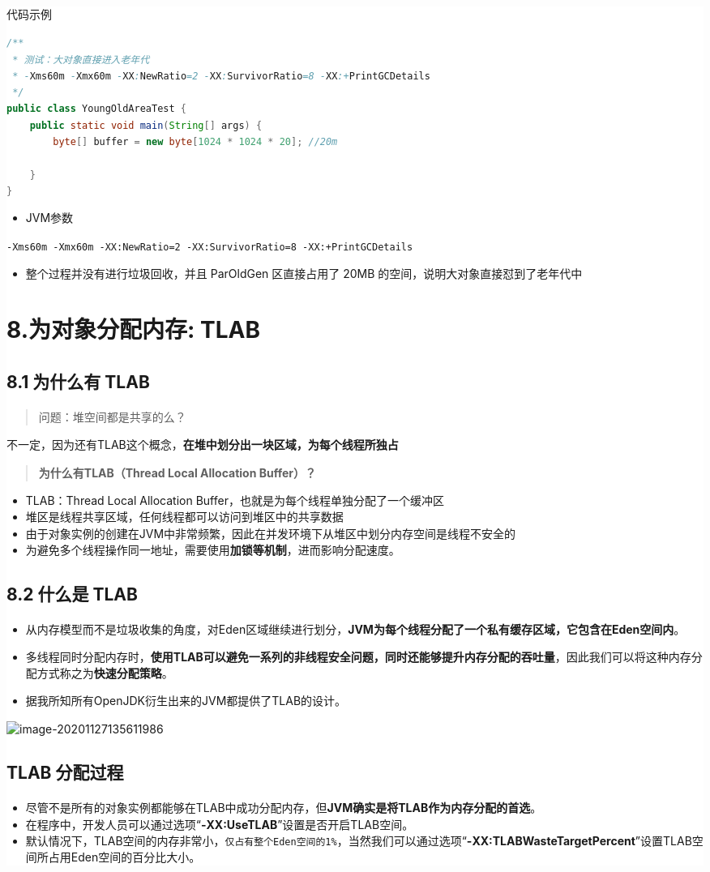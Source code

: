 代码示例

```java
/**
 * 测试：大对象直接进入老年代
 * -Xms60m -Xmx60m -XX:NewRatio=2 -XX:SurvivorRatio=8 -XX:+PrintGCDetails
 */
public class YoungOldAreaTest {
    public static void main(String[] args) {
        byte[] buffer = new byte[1024 * 1024 * 20]; //20m

    }
}

```

- JVM参数

```
-Xms60m -Xmx60m -XX:NewRatio=2 -XX:SurvivorRatio=8 -XX:+PrintGCDetails
```

- 整个过程并没有进行垃圾回收，并且 ParOldGen 区直接占用了 20MB 的空间，说明大对象直接怼到了老年代中

# 8.为对象分配内存: TLAB

## 8.1 为什么有 TLAB

> 问题：堆空间都是共享的么？

不一定，因为还有TLAB这个概念，**在堆中划分出一块区域，为每个线程所独占**

> **为什么有TLAB（Thread Local Allocation Buffer）？**

- TLAB：Thread Local Allocation Buffer，也就是为每个线程单独分配了一个缓冲区
- 堆区是线程共享区域，任何线程都可以访问到堆区中的共享数据
- 由于对象实例的创建在JVM中非常频繁，因此在并发环境下从堆区中划分内存空间是线程不安全的
- 为避免多个线程操作同一地址，需要使用**加锁等机制**，进而影响分配速度。

## 8.2 什么是 TLAB

- 从内存模型而不是垃圾收集的角度，对Eden区域继续进行划分，**JVM为每个线程分配了一个私有缓存区域，它包含在Eden空间内**。
- 多线程同时分配内存时，**使用TLAB可以避免一系列的非线程安全问题，同时还能够提升内存分配的吞吐量**，因此我们可以将这种内存分配方式称之为**快速分配策略**。

- 据我所知所有OpenJDK衍生出来的JVM都提供了TLAB的设计。

![image-20201127135611986](file:///A:/%E5%B0%9A%E7%A1%85%E8%B0%B7/Jvm/%E5%8D%9A%E5%AE%A2%E7%BD%91%E9%A1%B5/(26%E6%9D%A1%E6%B6%88%E6%81%AF)%20%E7%AC%AC%E5%85%AB%E7%AB%A0%20-%20%E5%A0%86_JavaAlenboy-CSDN%E5%8D%9A%E5%AE%A2_files/8983f7e7881d0a3354ab3f7c381b8ebb.png)

## TLAB 分配过程

- 尽管不是所有的对象实例都能够在TLAB中成功分配内存，但**JVM确实是将TLAB作为内存分配的首选**。
- 在程序中，开发人员可以通过选项“**-XX:UseTLAB**”设置是否开启TLAB空间。
- 默认情况下，TLAB空间的内存非常小，`仅占有整个Eden空间的1%`，当然我们可以通过选项“**-XX:TLABWasteTargetPercent**”设置TLAB空间所占用Eden空间的百分比大小。
